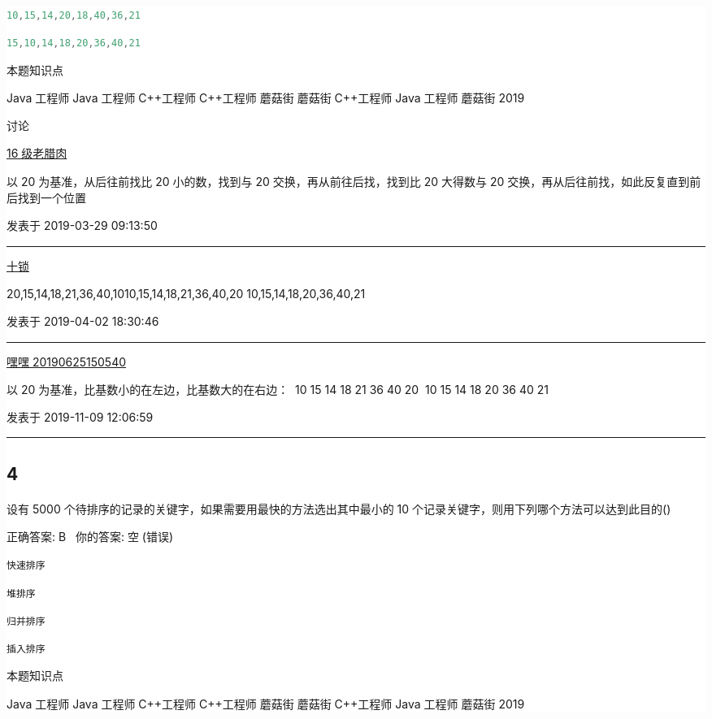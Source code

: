 ```cpp
10,15,14,20,18,40,36,21
```

```cpp
15,10,14,18,20,36,40,21
```

本题知识点

Java 工程师 Java 工程师 C++工程师 C++工程师 蘑菇街 蘑菇街 C++工程师 Java 工程师 蘑菇街 2019

讨论

[16 级老腊肉](https://www.nowcoder.com/profile/955823416)

以 20 为基准，从后往前找比 20 小的数，找到与 20 交换，再从前往后找，找到比 20 大得数与 20 交换，再从后往前找，如此反复直到前后找到一个位置

发表于 2019-03-29 09:13:50

* * *

[十锁](https://www.nowcoder.com/profile/489098159)

20,15,14,18,21,36,40,1010,15,14,18,21,36,40,20 10,15,14,18,20,36,40,21

发表于 2019-04-02 18:30:46

* * *

[嘿嘿 20190625150540](https://www.nowcoder.com/profile/712089795)

以 20 为基准，比基数小的在左边，比基数大的在右边：  10 15 14 18 21 36 40 20  10 15 14 18 20 36 40 21

发表于 2019-11-09 12:06:59

* * *

## 4

设有 5000 个待排序的记录的关键字，如果需要用最快的方法选出其中最小的 10 个记录关键字，则用下列哪个方法可以达到此目的()

正确答案: B   你的答案: 空 (错误)

```cpp
快速排序
```

```cpp
堆排序
```

```cpp
归并排序
```

```cpp
插入排序
```

本题知识点

Java 工程师 Java 工程师 C++工程师 C++工程师 蘑菇街 蘑菇街 C++工程师 Java 工程师 蘑菇街 2019
